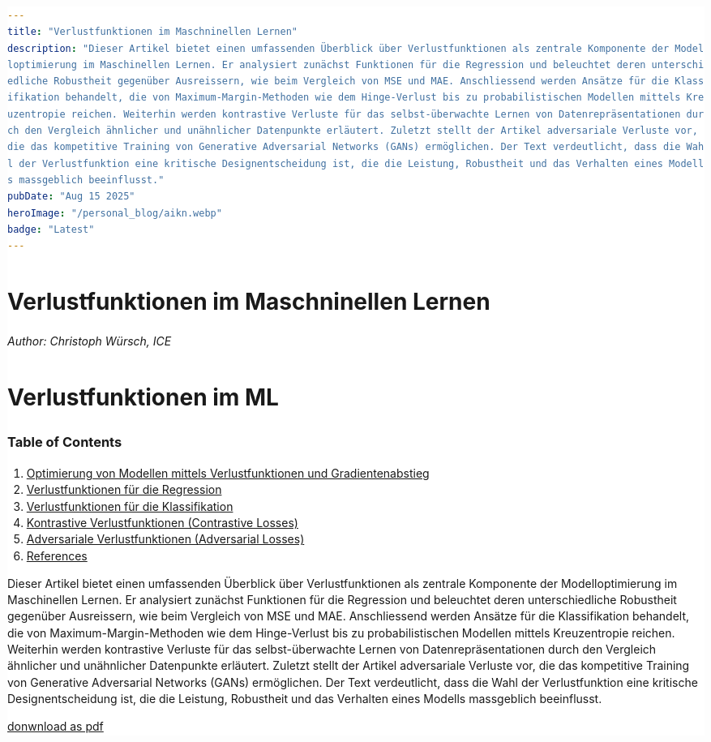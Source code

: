 ```yaml
---
title: "Verlustfunktionen im Maschninellen Lernen"
description: "Dieser Artikel bietet einen umfassenden Überblick über Verlustfunktionen als zentrale Komponente der Modelloptimierung im Maschinellen Lernen. Er analysiert zunächst Funktionen für die Regression und beleuchtet deren unterschiedliche Robustheit gegenüber Ausreissern, wie beim Vergleich von MSE und MAE. Anschliessend werden Ansätze für die Klassifikation behandelt, die von Maximum-Margin-Methoden wie dem Hinge-Verlust bis zu probabilistischen Modellen mittels Kreuzentropie reichen. Weiterhin werden kontrastive Verluste für das selbst-überwachte Lernen von Datenrepräsentationen durch den Vergleich ähnlicher und unähnlicher Datenpunkte erläutert. Zuletzt stellt der Artikel adversariale Verluste vor, die das kompetitive Training von Generative Adversarial Networks (GANs) ermöglichen. Der Text verdeutlicht, dass die Wahl der Verlustfunktion eine kritische Designentscheidung ist, die die Leistung, Robustheit und das Verhalten eines Modells massgeblich beeinflusst."
pubDate: "Aug 15 2025"
heroImage: "/personal_blog/aikn.webp"
badge: "Latest"
---
```



# Verlustfunktionen im Maschninellen Lernen
*Author: Christoph Würsch, ICE*

# Verlustfunktionen im ML

### Table of Contents
1.  [Optimierung von Modellen mittels Verlustfunktionen und Gradientenabstieg](#1-optimierung-von-modellen-mittels-verlustfunktionen-und-gradientenabstieg)
2.  [Verlustfunktionen für die Regression](#2-verlustfunktionen-für-die-regression)
3.  [Verlustfunktionen für die Klassifikation](#3-verlustfunktionen-für-die-klassifikation)
4.  [Kontrastive Verlustfunktionen (Contrastive Losses)](#4-kontrastive-verlustfunktionen-contrastive-losses)
5.  [Adversariale Verlustfunktionen (Adversarial Losses)](#5-adversariale-verlustfunktionen-adversarial-losses)
6.  [References](#6-references)


Dieser Artikel bietet einen umfassenden Überblick über Verlustfunktionen als zentrale Komponente der Modelloptimierung im Maschinellen Lernen. Er analysiert zunächst Funktionen für die Regression und beleuchtet deren unterschiedliche Robustheit gegenüber Ausreissern, wie beim Vergleich von MSE und MAE. Anschliessend werden Ansätze für die Klassifikation behandelt, die von Maximum-Margin-Methoden wie dem Hinge-Verlust bis zu probabilistischen Modellen mittels Kreuzentropie reichen. Weiterhin werden kontrastive Verluste für das selbst-überwachte Lernen von Datenrepräsentationen durch den Vergleich ähnlicher und unähnlicher Datenpunkte erläutert. Zuletzt stellt der Artikel adversariale Verluste vor, die das kompetitive Training von Generative Adversarial Networks (GANs) ermöglichen. Der Text verdeutlicht, dass die Wahl der Verlustfunktion eine kritische Designentscheidung ist, die die Leistung, Robustheit und das Verhalten eines Modells massgeblich beeinflusst.

[donwnload as pdf](/personal_blog/Verlustfunktionen-ML-ICE-WUCH-2025.pdf)


